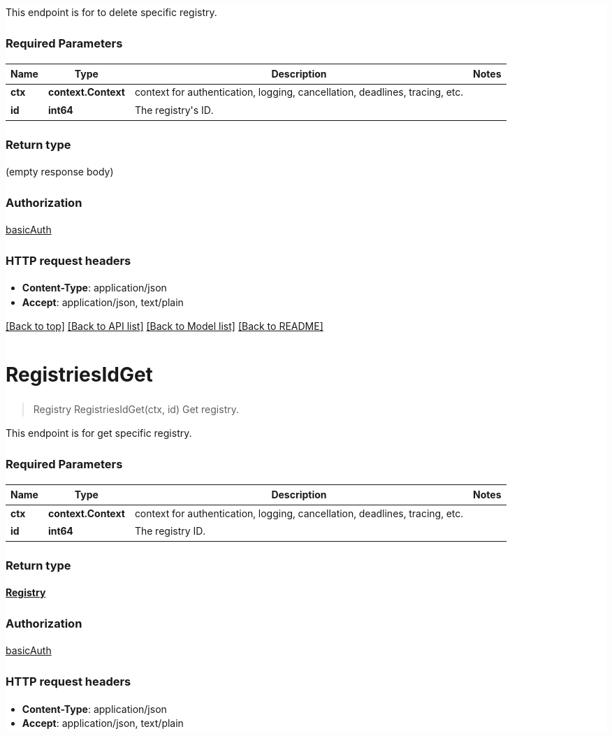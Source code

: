 This endpoint is for to delete specific registry. 

### Required Parameters

Name | Type | Description  | Notes
------------- | ------------- | ------------- | -------------
 **ctx** | **context.Context** | context for authentication, logging, cancellation, deadlines, tracing, etc.
  **id** | **int64**| The registry&#39;s ID. | 

### Return type

 (empty response body)

### Authorization

[basicAuth](../README.md#basicAuth)

### HTTP request headers

 - **Content-Type**: application/json
 - **Accept**: application/json, text/plain

[[Back to top]](#) [[Back to API list]](../README.md#documentation-for-api-endpoints) [[Back to Model list]](../README.md#documentation-for-models) [[Back to README]](../README.md)

# **RegistriesIdGet**
> Registry RegistriesIdGet(ctx, id)
Get registry.

This endpoint is for get specific registry.

### Required Parameters

Name | Type | Description  | Notes
------------- | ------------- | ------------- | -------------
 **ctx** | **context.Context** | context for authentication, logging, cancellation, deadlines, tracing, etc.
  **id** | **int64**| The registry ID. | 

### Return type

[**Registry**](Registry.md)

### Authorization

[basicAuth](../README.md#basicAuth)

### HTTP request headers

 - **Content-Type**: application/json
 - **Accept**: application/json, text/plain
